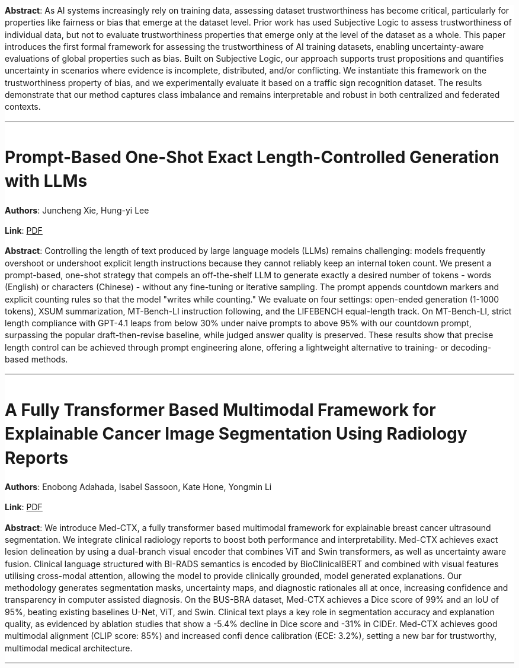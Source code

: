 **Abstract**: As AI systems increasingly rely on training data, assessing dataset trustworthiness has become critical, particularly for properties like fairness or bias that emerge at the dataset level. Prior work has used Subjective Logic to assess trustworthiness of individual data, but not to evaluate trustworthiness properties that emerge only at the level of the dataset as a whole. This paper introduces the first formal framework for assessing the trustworthiness of AI training datasets, enabling uncertainty-aware evaluations of global properties such as bias. Built on Subjective Logic, our approach supports trust propositions and quantifies uncertainty in scenarios where evidence is incomplete, distributed, and/or conflicting. We instantiate this framework on the trustworthiness property of bias, and we experimentally evaluate it based on a traffic sign recognition dataset. The results demonstrate that our method captures class imbalance and remains interpretable and robust in both centralized and federated contexts. 

---
# Prompt-Based One-Shot Exact Length-Controlled Generation with LLMs 

**Authors**: Juncheng Xie, Hung-yi Lee  

**Link**: [PDF](https://arxiv.org/pdf/2508.13805)  

**Abstract**: Controlling the length of text produced by large language models (LLMs) remains challenging: models frequently overshoot or undershoot explicit length instructions because they cannot reliably keep an internal token count. We present a prompt-based, one-shot strategy that compels an off-the-shelf LLM to generate exactly a desired number of tokens - words (English) or characters (Chinese) - without any fine-tuning or iterative sampling. The prompt appends countdown markers and explicit counting rules so that the model "writes while counting." We evaluate on four settings: open-ended generation (1-1000 tokens), XSUM summarization, MT-Bench-LI instruction following, and the LIFEBENCH equal-length track. On MT-Bench-LI, strict length compliance with GPT-4.1 leaps from below 30% under naive prompts to above 95% with our countdown prompt, surpassing the popular draft-then-revise baseline, while judged answer quality is preserved. These results show that precise length control can be achieved through prompt engineering alone, offering a lightweight alternative to training- or decoding-based methods. 

---
# A Fully Transformer Based Multimodal Framework for Explainable Cancer Image Segmentation Using Radiology Reports 

**Authors**: Enobong Adahada, Isabel Sassoon, Kate Hone, Yongmin Li  

**Link**: [PDF](https://arxiv.org/pdf/2508.13796)  

**Abstract**: We introduce Med-CTX, a fully transformer based multimodal framework for explainable breast cancer ultrasound segmentation. We integrate clinical radiology reports to boost both performance and interpretability. Med-CTX achieves exact lesion delineation by using a dual-branch visual encoder that combines ViT and Swin transformers, as well as uncertainty aware fusion. Clinical language structured with BI-RADS semantics is encoded by BioClinicalBERT and combined with visual features utilising cross-modal attention, allowing the model to provide clinically grounded, model generated explanations. Our methodology generates segmentation masks, uncertainty maps, and diagnostic rationales all at once, increasing confidence and transparency in computer assisted diagnosis. On the BUS-BRA dataset, Med-CTX achieves a Dice score of 99% and an IoU of 95%, beating existing baselines U-Net, ViT, and Swin. Clinical text plays a key role in segmentation accuracy and explanation quality, as evidenced by ablation studies that show a -5.4% decline in Dice score and -31% in CIDEr. Med-CTX achieves good multimodal alignment (CLIP score: 85%) and increased confi dence calibration (ECE: 3.2%), setting a new bar for trustworthy, multimodal medical architecture. 

---